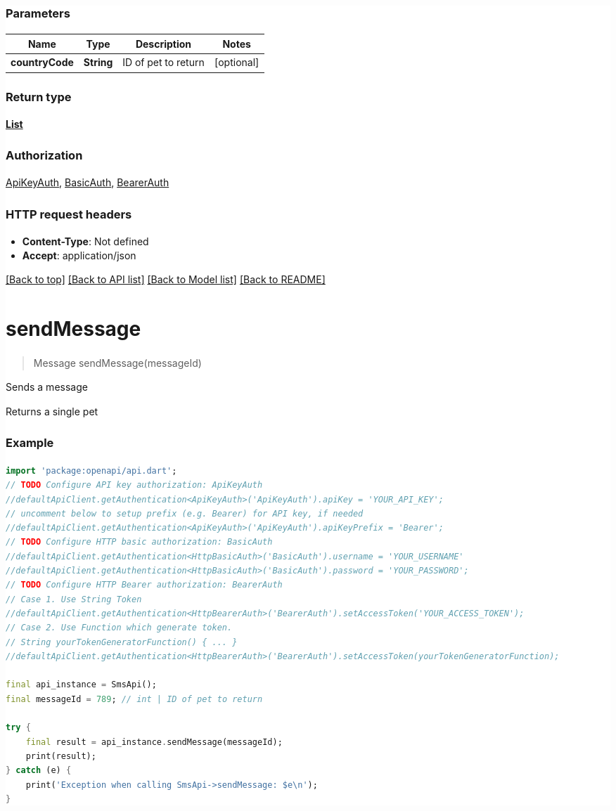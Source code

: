 ### Parameters

Name | Type | Description  | Notes
------------- | ------------- | ------------- | -------------
 **countryCode** | **String**| ID of pet to return | [optional] 

### Return type

[**List<Network>**](Network.md)

### Authorization

[ApiKeyAuth](../README.md#ApiKeyAuth), [BasicAuth](../README.md#BasicAuth), [BearerAuth](../README.md#BearerAuth)

### HTTP request headers

 - **Content-Type**: Not defined
 - **Accept**: application/json

[[Back to top]](#) [[Back to API list]](../README.md#documentation-for-api-endpoints) [[Back to Model list]](../README.md#documentation-for-models) [[Back to README]](../README.md)

# **sendMessage**
> Message sendMessage(messageId)

Sends a message

Returns a single pet

### Example
```dart
import 'package:openapi/api.dart';
// TODO Configure API key authorization: ApiKeyAuth
//defaultApiClient.getAuthentication<ApiKeyAuth>('ApiKeyAuth').apiKey = 'YOUR_API_KEY';
// uncomment below to setup prefix (e.g. Bearer) for API key, if needed
//defaultApiClient.getAuthentication<ApiKeyAuth>('ApiKeyAuth').apiKeyPrefix = 'Bearer';
// TODO Configure HTTP basic authorization: BasicAuth
//defaultApiClient.getAuthentication<HttpBasicAuth>('BasicAuth').username = 'YOUR_USERNAME'
//defaultApiClient.getAuthentication<HttpBasicAuth>('BasicAuth').password = 'YOUR_PASSWORD';
// TODO Configure HTTP Bearer authorization: BearerAuth
// Case 1. Use String Token
//defaultApiClient.getAuthentication<HttpBearerAuth>('BearerAuth').setAccessToken('YOUR_ACCESS_TOKEN');
// Case 2. Use Function which generate token.
// String yourTokenGeneratorFunction() { ... }
//defaultApiClient.getAuthentication<HttpBearerAuth>('BearerAuth').setAccessToken(yourTokenGeneratorFunction);

final api_instance = SmsApi();
final messageId = 789; // int | ID of pet to return

try {
    final result = api_instance.sendMessage(messageId);
    print(result);
} catch (e) {
    print('Exception when calling SmsApi->sendMessage: $e\n');
}
```
